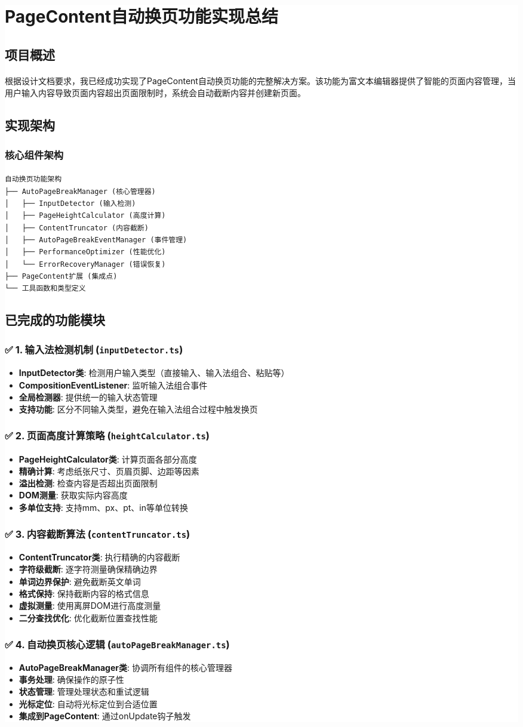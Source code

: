 # PageContent自动换页功能实现总结

## 项目概述

根据设计文档要求，我已经成功实现了PageContent自动换页功能的完整解决方案。该功能为富文本编辑器提供了智能的页面内容管理，当用户输入内容导致页面内容超出页面限制时，系统会自动截断内容并创建新页面。

## 实现架构

### 核心组件架构

```
自动换页功能架构
├── AutoPageBreakManager (核心管理器)
│   ├── InputDetector (输入检测)
│   ├── PageHeightCalculator (高度计算)
│   ├── ContentTruncator (内容截断)
│   ├── AutoPageBreakEventManager (事件管理)
│   ├── PerformanceOptimizer (性能优化)
│   └── ErrorRecoveryManager (错误恢复)
├── PageContent扩展 (集成点)
└── 工具函数和类型定义
```

## 已完成的功能模块

### ✅ 1. 输入法检测机制 (`inputDetector.ts`)
- **InputDetector类**: 检测用户输入类型（直接输入、输入法组合、粘贴等）
- **CompositionEventListener**: 监听输入法组合事件
- **全局检测器**: 提供统一的输入状态管理
- **支持功能**: 区分不同输入类型，避免在输入法组合过程中触发换页

### ✅ 2. 页面高度计算策略 (`heightCalculator.ts`)
- **PageHeightCalculator类**: 计算页面各部分高度
- **精确计算**: 考虑纸张尺寸、页眉页脚、边距等因素
- **溢出检测**: 检查内容是否超出页面限制
- **DOM测量**: 获取实际内容高度
- **多单位支持**: 支持mm、px、pt、in等单位转换

### ✅ 3. 内容截断算法 (`contentTruncator.ts`)
- **ContentTruncator类**: 执行精确的内容截断
- **字符级截断**: 逐字符测量确保精确边界
- **单词边界保护**: 避免截断英文单词
- **格式保持**: 保持截断内容的格式信息
- **虚拟测量**: 使用离屏DOM进行高度测量
- **二分查找优化**: 优化截断位置查找性能

### ✅ 4. 自动换页核心逻辑 (`autoPageBreakManager.ts`)
- **AutoPageBreakManager类**: 协调所有组件的核心管理器
- **事务处理**: 确保操作的原子性
- **状态管理**: 管理处理状态和重试逻辑
- **光标定位**: 自动将光标定位到合适位置
- **集成到PageContent**: 通过onUpdate钩子触发
